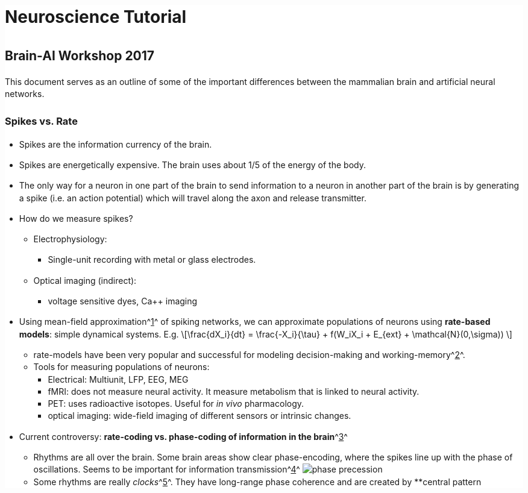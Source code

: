 Neuroscience Tutorial
=====================

Brain-AI Workshop 2017
----------------------

This document serves as an outline of some of the important differences
between the mammalian brain and artificial neural networks.

### Spikes vs. Rate

-   Spikes are the information currency of the brain.
-   Spikes are energetically expensive. The brain uses about 1/5 of the
    energy of the body.
-   The only way for a neuron in one part of the brain to send
    information to a neuron in another part of the brain is by
    generating a spike (i.e. an action potential) which will travel
    along the axon and release transmitter.
-   How do we measure spikes?
    -   Electrophysiology:
        -   Single-unit recording with metal or glass electrodes.

    -   Optical imaging (indirect):
        -   voltage sensitive dyes, Ca++ imaging

-   Using mean-field approximation^[1](#fn1)^ of spiking networks, we
    can approximate populations of neurons using **rate-based models**:
    simple dynamical systems. E.g. \\[\\frac{dX\_i}{dt} =
    \\frac{-X\_i}{\\tau} + f(W\_iX\_i + E\_{ext} +
    \\mathcal{N}(0,\\sigma)) \\]

    -   rate-models have been very popular and successful for modeling
        decision-making and working-memory^[2](#fn2)^.
    -   Tools for measuring populations of neurons:
        -   Electrical: Multiunit, LFP, EEG, MEG
        -   fMRI: does not measure neural activity. It measure
            metabolism that is linked to neural activity.
        -   PET: uses radioactive isotopes. Useful for *in vivo*
            pharmacology.
        -   optical imaging: wide-field imaging of different sensors or
            intrinsic changes.

-   Current controversy: **rate-coding vs. phase-coding of information
    in the brain**^[3](#fn3)^

    -   Rhythms are all over the brain. Some brain areas show clear
        phase-encoding, where the spikes line up with the phase of
        oscillations. Seems to be important for information
        transmission^[4](#fn4)^ ![phase
        precession](phaseprecession.jpeg)
    -   Some rhythms are really *clocks*^[5](#fn5)^. They have
        long-range phase coherence and are created by **central pattern